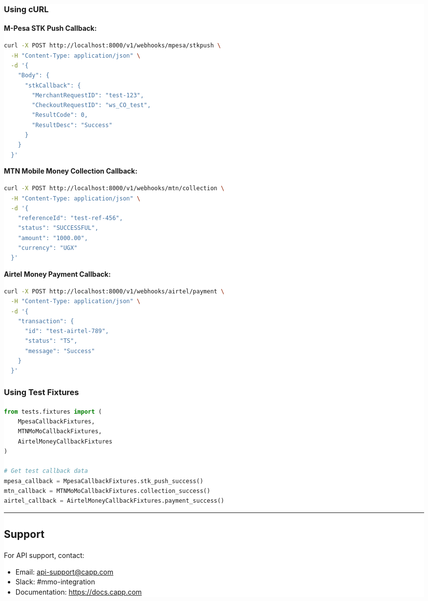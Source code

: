 ### Using cURL

**M-Pesa STK Push Callback:**
```bash
curl -X POST http://localhost:8000/v1/webhooks/mpesa/stkpush \
  -H "Content-Type: application/json" \
  -d '{
    "Body": {
      "stkCallback": {
        "MerchantRequestID": "test-123",
        "CheckoutRequestID": "ws_CO_test",
        "ResultCode": 0,
        "ResultDesc": "Success"
      }
    }
  }'
```

**MTN Mobile Money Collection Callback:**
```bash
curl -X POST http://localhost:8000/v1/webhooks/mtn/collection \
  -H "Content-Type: application/json" \
  -d '{
    "referenceId": "test-ref-456",
    "status": "SUCCESSFUL",
    "amount": "1000.00",
    "currency": "UGX"
  }'
```

**Airtel Money Payment Callback:**
```bash
curl -X POST http://localhost:8000/v1/webhooks/airtel/payment \
  -H "Content-Type: application/json" \
  -d '{
    "transaction": {
      "id": "test-airtel-789",
      "status": "TS",
      "message": "Success"
    }
  }'
```

### Using Test Fixtures

```python
from tests.fixtures import (
    MpesaCallbackFixtures,
    MTNMoMoCallbackFixtures,
    AirtelMoneyCallbackFixtures
)

# Get test callback data
mpesa_callback = MpesaCallbackFixtures.stk_push_success()
mtn_callback = MTNMoMoCallbackFixtures.collection_success()
airtel_callback = AirtelMoneyCallbackFixtures.payment_success()
```

---

## Support

For API support, contact:
- Email: api-support@capp.com
- Slack: #mmo-integration
- Documentation: https://docs.capp.com
